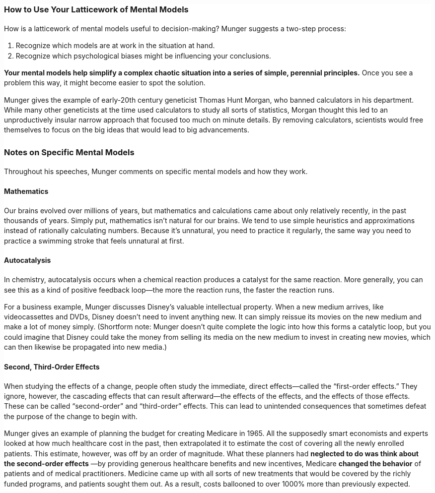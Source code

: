 ### How to Use Your Latticework of Mental Models

How is a latticework of mental models useful to decision-making? Munger suggests a two-step process:

  1. Recognize which models are at work in the situation at hand.
  2. Recognize which psychological biases might be influencing your conclusions.



**Your mental models help simplify a complex chaotic situation into a series of simple, perennial principles.** Once you see a problem this way, it might become easier to spot the solution.

Munger gives the example of early-20th century geneticist Thomas Hunt Morgan, who banned calculators in his department. While many other geneticists at the time used calculators to study all sorts of statistics, Morgan thought this led to an unproductively insular narrow approach that focused too much on minute details. By removing calculators, scientists would free themselves to focus on the big ideas that would lead to big advancements.

### Notes on Specific Mental Models

Throughout his speeches, Munger comments on specific mental models and how they work.

#### Mathematics

Our brains evolved over millions of years, but mathematics and calculations came about only relatively recently, in the past thousands of years. Simply put, mathematics isn’t natural for our brains. We tend to use simple heuristics and approximations instead of rationally calculating numbers. Because it’s unnatural, you need to practice it regularly, the same way you need to practice a swimming stroke that feels unnatural at first.

#### Autocatalysis

In chemistry, autocatalysis occurs when a chemical reaction produces a catalyst for the same reaction. More generally, you can see this as a kind of positive feedback loop—the more the reaction runs, the faster the reaction runs.

For a business example, Munger discusses Disney’s valuable intellectual property. When a new medium arrives, like videocassettes and DVDs, Disney doesn’t need to invent anything new. It can simply reissue its movies on the new medium and make a lot of money simply. (Shortform note: Munger doesn’t quite complete the logic into how this forms a catalytic loop, but you could imagine that Disney could take the money from selling its media on the new medium to invest in creating new movies, which can then likewise be propagated into new media.)

#### Second, Third-Order Effects

When studying the effects of a change, people often study the immediate, direct effects—called the “first-order effects.” They ignore, however, the cascading effects that can result afterward—the effects of the effects, and the effects of those effects. These can be called “second-order” and “third-order” effects. This can lead to unintended consequences that sometimes defeat the purpose of the change to begin with.

Munger gives an example of planning the budget for creating Medicare in 1965. All the supposedly smart economists and experts looked at how much healthcare cost in the past, then extrapolated it to estimate the cost of covering all the newly enrolled patients. This estimate, however, was off by an order of magnitude. What these planners had **neglected to do was think about the second-order effects** —by providing generous healthcare benefits and new incentives, Medicare **changed the behavior** of patients and of medical practitioners. Medicine came up with all sorts of new treatments that would be covered by the richly funded programs, and patients sought them out. As a result, costs ballooned to over 1000% more than previously expected.

